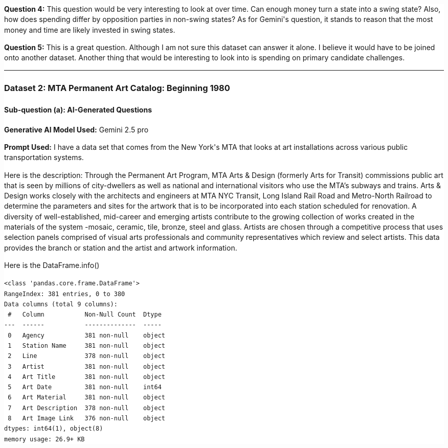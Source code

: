 **Question 4:**
This question would be very interesting to look at over time. Can enough money turn a state into a swing state? Also, how does spending differ by opposition parties in non-swing states? As for Gemini's question, it stands to reason that the most money and time are likely invested in swing states.

**Question 5:**
This is a great question. Although I am not sure this dataset can answer it alone. I believe it would have to be joined onto another dataset. Another thing that would be interesting to look into is spending on primary candidate challenges.

-----

### Dataset 2: MTA Permanent Art Catalog: Beginning 1980

#### Sub-question (a): AI-Generated Questions

**Generative AI Model Used:**
Gemini 2.5 pro

**Prompt Used:**
I have a data set that comes from the New York's MTA that looks at art installations across various public transportation systems.

Here is the description:
Through the Permanent Art Program, MTA Arts & Design (formerly Arts for Transit) commissions public art that is seen by millions of city-dwellers as well as national and international visitors who use the MTA’s subways and trains. Arts & Design works closely with the architects and engineers at MTA NYC Transit, Long Island Rail Road and Metro-North Railroad to determine the parameters and sites for the artwork that is to be incorporated into each station scheduled for renovation. A diversity of well-established, mid-career and emerging artists contribute to the growing collection of works created in the materials of the system -mosaic, ceramic, tile, bronze, steel and glass. Artists are chosen through a competitive process that uses selection panels comprised of visual arts professionals and community representatives which review and select artists. This data provides the branch or station and the artist and artwork information.

Here is the DataFrame.info()

```
<class 'pandas.core.frame.DataFrame'>
RangeIndex: 381 entries, 0 to 380
Data columns (total 9 columns):
 #   Column           Non-Null Count  Dtype 
---  ------           --------------  ----- 
 0   Agency           381 non-null    object
 1   Station Name     381 non-null    object
 2   Line             378 non-null    object
 3   Artist           381 non-null    object
 4   Art Title        381 non-null    object
 5   Art Date         381 non-null    int64 
 6   Art Material     381 non-null    object
 7   Art Description  378 non-null    object
 8   Art Image Link   376 non-null    object
dtypes: int64(1), object(8)
memory usage: 26.9+ KB
```

